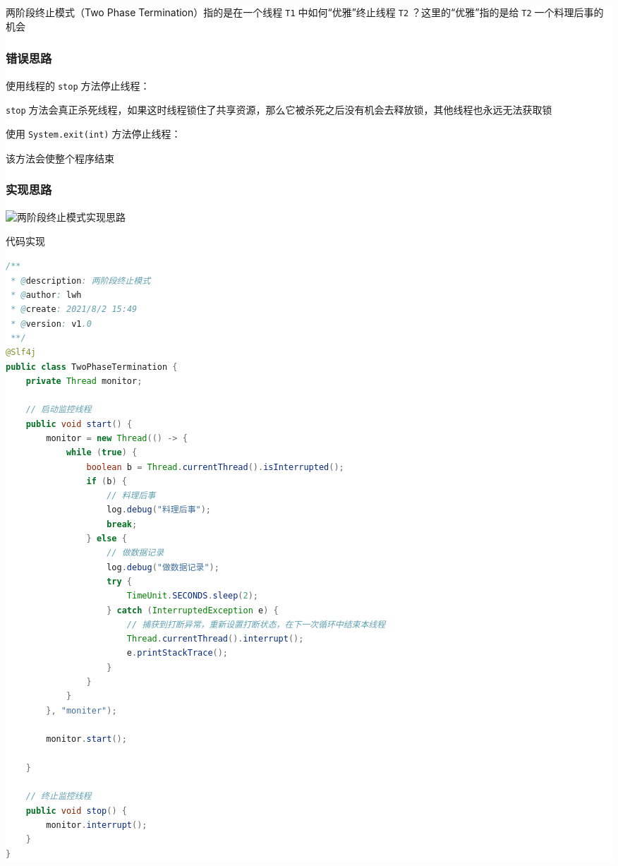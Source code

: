 两阶段终止模式（Two Phase Termination）指的是在一个线程 `T1` 中如何“优雅”终止线程 `T2` ？这里的“优雅”指的是给 `T2` 一个料理后事的机会

### 错误思路

使用线程的 `stop` 方法停止线程：

`stop` 方法会真正杀死线程，如果这时线程锁住了共享资源，那么它被杀死之后没有机会去释放锁，其他线程也永远无法获取锁

使用 `System.exit(int)` 方法停止线程：

该方法会使整个程序结束

### 实现思路

![两阶段终止模式实现思路](https://img2020.cnblogs.com/blog/2330281/202108/2330281-20210802154758773-1776733765.png)

代码实现

```java
/**
 * @description: 两阶段终止模式
 * @author: lwh
 * @create: 2021/8/2 15:49
 * @version: v1.0
 **/
@Slf4j
public class TwoPhaseTermination {
    private Thread monitor;

    // 启动监控线程
    public void start() {
        monitor = new Thread(() -> {
            while (true) {
                boolean b = Thread.currentThread().isInterrupted();
                if (b) {
                    // 料理后事
                    log.debug("料理后事");
                    break;
                } else {
                    // 做数据记录
                    log.debug("做数据记录");
                    try {
                        TimeUnit.SECONDS.sleep(2);
                    } catch (InterruptedException e) {
                        // 捕获到打断异常，重新设置打断状态，在下一次循环中结束本线程
                        Thread.currentThread().interrupt();
                        e.printStackTrace();
                    }
                }
            }
        }, "moniter");

        monitor.start();

    }

    // 终止监控线程
    public void stop() {
        monitor.interrupt();
    }
}
```
